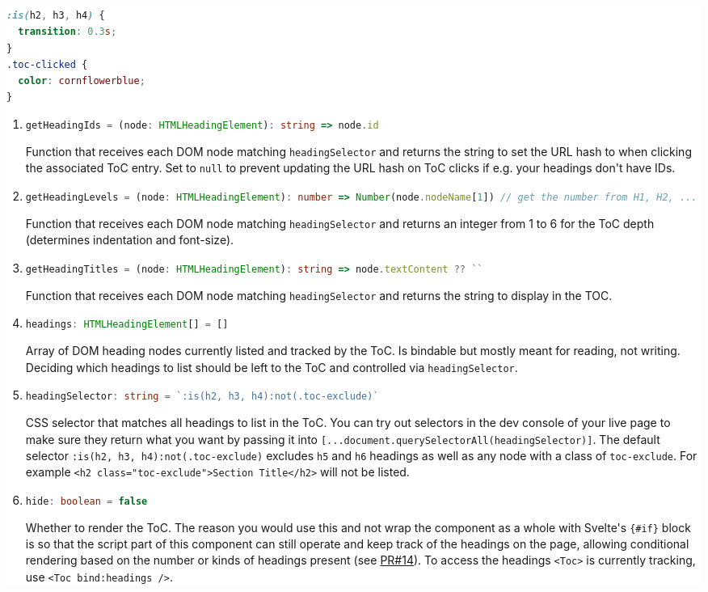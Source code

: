    ```css
   :is(h2, h3, h4) {
     transition: 0.3s;
   }
   .toc-clicked {
     color: cornflowerblue;
   }
   ```

1. ```ts
   getHeadingIds = (node: HTMLHeadingElement): string => node.id
   ```

   Function that receives each DOM node matching `headingSelector` and returns the string to set the URL hash to when clicking the associated ToC entry. Set to `null` to prevent updating the URL hash on ToC clicks if e.g. your headings don't have IDs.

1. ```ts
   getHeadingLevels = (node: HTMLHeadingElement): number => Number(node.nodeName[1]) // get the number from H1, H2, ...
   ```

   Function that receives each DOM node matching `headingSelector` and returns an integer from 1 to 6 for the ToC depth (determines indentation and font-size).

1. ```ts
   getHeadingTitles = (node: HTMLHeadingElement): string => node.textContent ?? ``
   ```

   Function that receives each DOM node matching `headingSelector` and returns the string to display in the TOC.

1. ```ts
   headings: HTMLHeadingElement[] = []
   ```

   Array of DOM heading nodes currently listed and tracked by the ToC. Is bindable but mostly meant for reading, not writing. Deciding which headings to list should be left to the ToC and controlled via `headingSelector`.

1. ```ts
   headingSelector: string = `:is(h2, h3, h4):not(.toc-exclude)`
   ```

   CSS selector that matches all headings to list in the ToC. You can try out selectors in the dev console of your live page to make sure they return what you want by passing it into `[...document.querySelectorAll(headingSelector)]`. The default selector `:is(h2, h3, h4):not(.toc-exclude)` excludes `h5` and `h6` headings as well as any node with a class of `toc-exclude`. For example `<h2 class="toc-exclude">Section Title</h2>` will not be listed.

1. ```ts
   hide: boolean = false
   ```

   Whether to render the ToC. The reason you would use this and not wrap the component as a whole with Svelte's `{#if}` block is so that the script part of this component can still operate and keep track of the headings on the page, allowing conditional rendering based on the number or kinds of headings present (see [PR#14](https://github.com/janosh/svelte-toc/pull/14)). To access the headings `<Toc>` is currently tracking, use `<Toc bind:headings />`.
